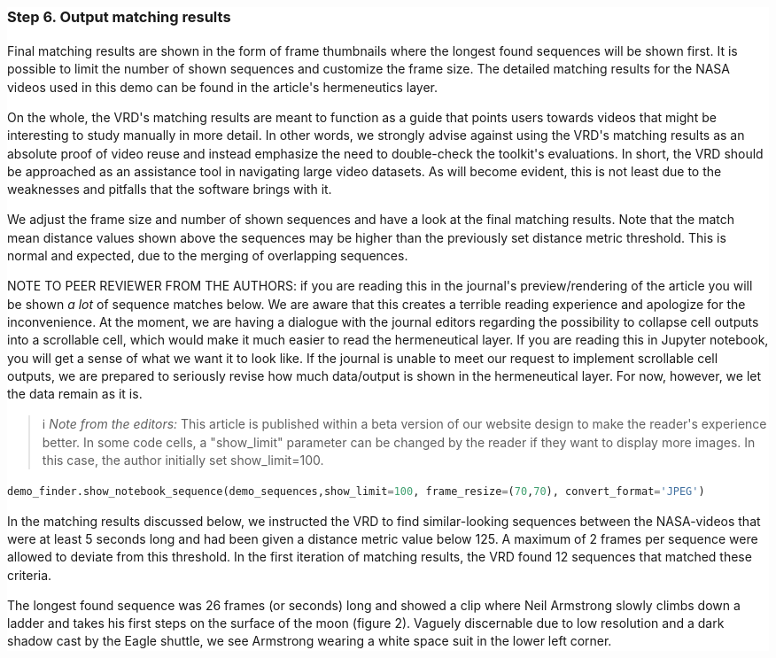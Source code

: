 
### Step 6. Output matching results



Final matching results are shown in the form of frame thumbnails where the longest found sequences will be shown first. It is possible to limit the number of shown sequences and customize the frame size. The detailed matching results for the NASA videos used in this demo can be found in the article's hermeneutics layer.



On the whole, the VRD's matching results are meant to function as a guide that points users towards videos that might be interesting to study manually in more detail. In other words, we strongly advise against using the VRD's matching results as an absolute proof of video reuse and instead emphasize the need to double-check the toolkit's evaluations. In short, the VRD should be approached as an assistance tool in navigating large video datasets. As will become evident, this is not least due to the weaknesses and pitfalls that the software brings with it.



We adjust the frame size and number of shown sequences and have a look at the final matching results. Note that the match mean distance values shown above the sequences may be higher than the previously set distance metric threshold. This is normal and expected, due to the merging of overlapping sequences.



NOTE TO PEER REVIEWER FROM THE AUTHORS: if you are reading this in the journal's preview/rendering of the article you will be shown *a lot* of sequence matches below. We are aware that this creates a terrible reading experience and apologize for the inconvenience. At the moment, we are having a dialogue with the journal editors regarding the possibility to collapse cell outputs into a scrollable cell, which would make it much easier to read the hermeneutical layer. If you are reading this in Jupyter notebook, you will get a sense of what we want it to look like. If the journal is unable to meet our request to implement scrollable cell outputs, we are prepared to seriously revise how much data/output is shown in the hermeneutical layer. For now, however, we let the data remain as it is.



> ℹ️ *Note from the editors:* This article is published within a beta version of our website design to make the reader's experience better. In some code cells, a "show_limit" parameter can be changed by the reader if they want to display more images. In this case, the author initially set show_limit=100.


```python editable=true slideshow={"slide_type": ""} tags=["hermeneutics"]
demo_finder.show_notebook_sequence(demo_sequences,show_limit=100, frame_resize=(70,70), convert_format='JPEG')
```


In the matching results discussed below, we instructed the VRD to find similar-looking sequences between the NASA-videos that were at least 5 seconds long and had been given a distance metric value below 125. A maximum of 2 frames per sequence were allowed to deviate from this threshold. In the first iteration of matching results, the VRD found 12 sequences that matched these criteria.



The longest found sequence was 26 frames (or seconds) long and showed a clip where Neil Armstrong slowly climbs down a ladder and takes his first steps on the surface of the moon (figure 2). Vaguely discernable due to low resolution and a dark shadow cast by the Eagle shuttle, we see Armstrong wearing a white space suit in the lower left corner.
